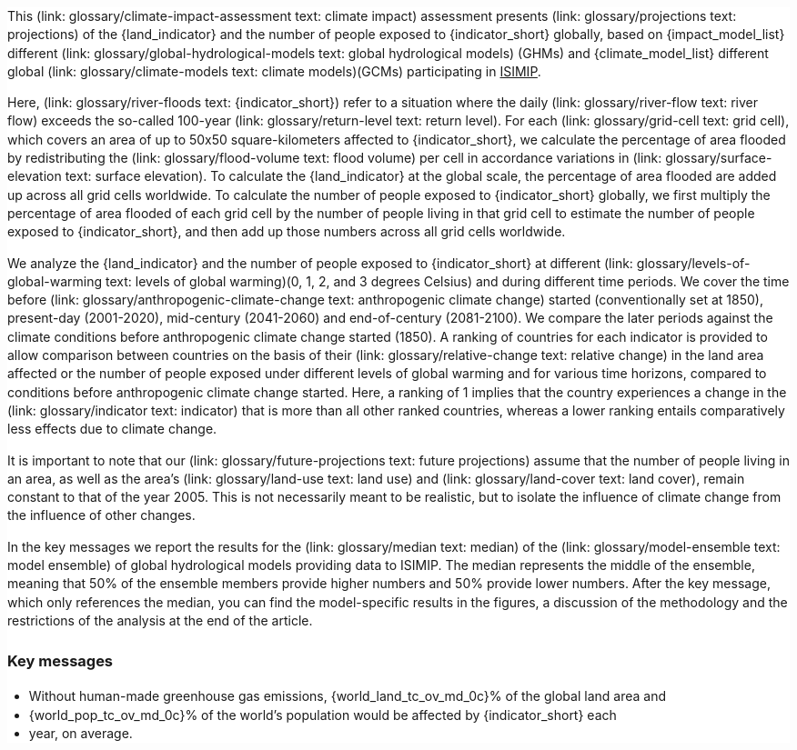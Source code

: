 This (link: glossary/climate-impact-assessment text: climate impact) assessment presents (link:
glossary/projections text: projections) of the {land_indicator} and the number of people exposed to
{indicator_short} globally, based on {impact_model_list} different (link:
glossary/global-hydrological-models text: global hydrological models) (GHMs) and
{climate_model_list} different global (link: glossary/climate-models text: climate models)(GCMs)
participating in [ISIMIP](https://www.isimip.org/).

Here, (link: glossary/river-floods text: {indicator_short}) refer to a situation where the daily
(link: glossary/river-flow text: river flow) exceeds the so-called 100-year (link:
glossary/return-level text: return level). For each (link: glossary/grid-cell text: grid cell),
which covers an area of up to 50x50 square-kilometers affected to {indicator_short}, we calculate
the percentage of area flooded by redistributing the (link: glossary/flood-volume text: flood
volume) per cell in accordance variations in (link: glossary/surface-elevation text: surface
elevation). To calculate the {land_indicator} at the global scale, the percentage of area flooded
are added up across all grid cells worldwide. To calculate the number of people exposed to
{indicator_short} globally, we first multiply the percentage of area flooded of each grid cell by
the number of people living in that grid cell to estimate the number of people exposed to
{indicator_short}, and then add up those numbers across all grid cells worldwide.

We analyze the {land_indicator} and the number of people exposed to {indicator_short} at different
(link: glossary/levels-of-global-warming text: levels of global warming)(0, 1, 2, and 3 degrees
Celsius) and during different time periods. We cover the time before (link:
glossary/anthropogenic-climate-change text: anthropogenic climate change) started (conventionally
set at 1850), present-day (2001-2020), mid-century (2041-2060) and end-of-century (2081-2100). We
compare the later periods against the climate conditions before anthropogenic climate change started
(1850). A ranking of countries for each indicator is provided to allow comparison between countries
on the basis of their (link: glossary/relative-change text: relative change) in the land area
affected or the number of people exposed under different levels of global warming and for various
time horizons, compared to conditions before anthropogenic climate change started. Here, a ranking
of 1 implies that the country experiences a change in the (link: glossary/indicator text: indicator)
that is more than all other ranked countries, whereas a lower ranking entails comparatively less
effects due to climate change.

It is important to note that our (link: glossary/future-projections text: future projections) assume
that the number of people living in an area, as well as the area’s (link: glossary/land-use text:
land use) and (link: glossary/land-cover text: land cover), remain constant to that of the year
2005. This is not necessarily meant to be realistic, but to isolate the influence of climate change
from the influence of other changes.

In the key messages we report the results for the (link: glossary/median text: median) of the (link:
glossary/model-ensemble text: model ensemble) of global hydrological models providing data to
ISIMIP. The median represents the middle of the ensemble, meaning that 50% of the ensemble members
provide higher numbers and 50% provide lower numbers. After the key message, which only references
the median, you can find the model-specific results in the figures, a discussion of the methodology
and the restrictions of the analysis at the end of the article.

### Key messages

* Without human-made greenhouse gas emissions, {world_land_tc_ov_md_0c}% of the global land area and
* {world_pop_tc_ov_md_0c}% of the world’s population would be affected by {indicator_short} each
* year, on average.
